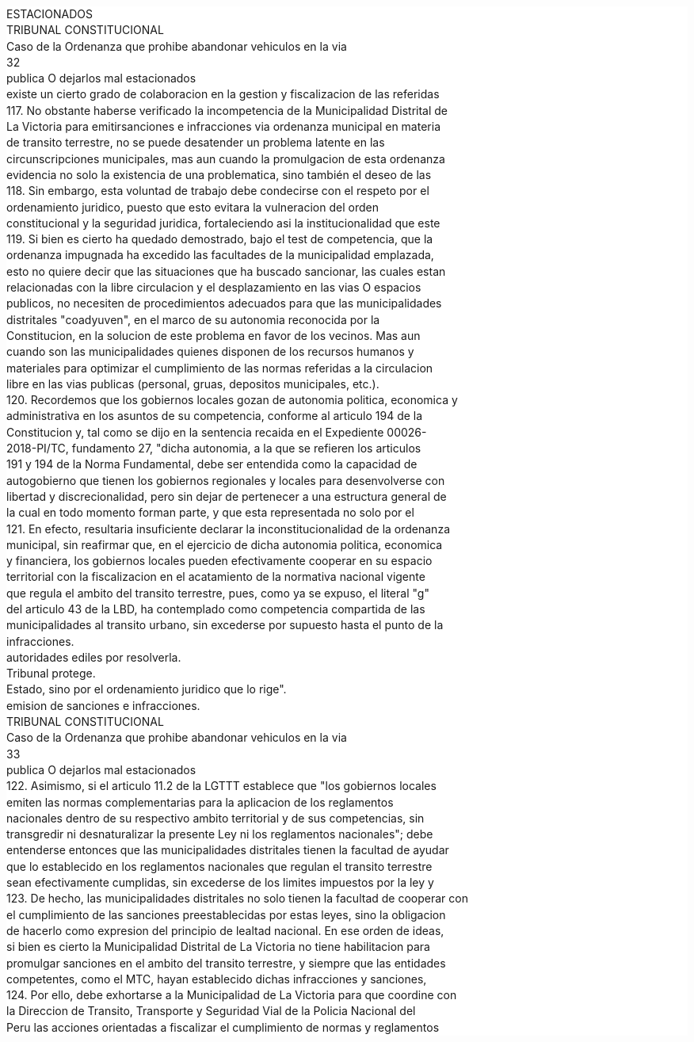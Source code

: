 ESTACIONADOS  
TRIBUNAL CONSTITUCIONAL  
Caso de la Ordenanza que prohibe abandonar vehiculos en la via  
32  
publica O dejarlos mal estacionados  
existe un cierto grado de colaboracion en la gestion y fiscalizacion de las referidas  
117. No obstante haberse verificado la incompetencia de la Municipalidad Distrital de  
La Victoria para emitirsanciones e infracciones via ordenanza municipal en materia  
de transito terrestre, no se puede desatender un problema latente en las  
circunscripciones municipales, mas aun cuando la promulgacion de esta ordenanza  
evidencia no solo la existencia de una problematica, sino también el deseo de las  
118. Sin embargo, esta voluntad de trabajo debe condecirse con el respeto por el  
ordenamiento juridico, puesto que esto evitara la vulneracion del orden  
constitucional y la seguridad juridica, fortaleciendo asi la institucionalidad que este  
119. Si bien es cierto ha quedado demostrado, bajo el test de competencia, que la  
ordenanza impugnada ha excedido las facultades de la municipalidad emplazada,  
esto no quiere decir que las situaciones que ha buscado sancionar, las cuales estan  
relacionadas con la libre circulacion y el desplazamiento en las vias O espacios  
publicos, no necesiten de procedimientos adecuados para que las municipalidades  
distritales "coadyuven", en el marco de su autonomia reconocida por la  
Constitucion, en la solucion de este problema en favor de los vecinos. Mas aun  
cuando son las municipalidades quienes disponen de los recursos humanos y  
materiales para optimizar el cumplimiento de las normas referidas a la circulacion  
libre en las vias publicas (personal, gruas, depositos municipales, etc.).  
120. Recordemos que los gobiernos locales gozan de autonomia politica, economica y  
administrativa en los asuntos de su competencia, conforme al articulo 194 de la  
Constitucion y, tal como se dijo en la sentencia recaida en el Expediente 00026-  
2018-PI/TC, fundamento 27, "dicha autonomia, a la que se refieren los articulos  
191 y 194 de la Norma Fundamental, debe ser entendida como la capacidad de  
autogobierno que tienen los gobiernos regionales y locales para desenvolverse con  
libertad y discrecionalidad, pero sin dejar de pertenecer a una estructura general de  
la cual en todo momento forman parte, y que esta representada no solo por el  
121. En efecto, resultaria insuficiente declarar la inconstitucionalidad de la ordenanza  
municipal, sin reafirmar que, en el ejercicio de dicha autonomia politica, economica  
y financiera, los gobiernos locales pueden efectivamente cooperar en su espacio  
territorial con la fiscalizacion en el acatamiento de la normativa nacional vigente  
que regula el ambito del transito terrestre, pues, como ya se expuso, el literal "g"  
del articulo 43 de la LBD, ha contemplado como competencia compartida de las  
municipalidades al transito urbano, sin excederse por supuesto hasta el punto de la  
infracciones.  
autoridades ediles por resolverla.  
Tribunal protege.  
Estado, sino por el ordenamiento juridico que lo rige".  
emision de sanciones e infracciones.  
TRIBUNAL CONSTITUCIONAL  
Caso de la Ordenanza que prohibe abandonar vehiculos en la via  
33  
publica O dejarlos mal estacionados  
122. Asimismo, si el articulo 11.2 de la LGTTT establece que "los gobiernos locales  
emiten las normas complementarias para la aplicacion de los reglamentos  
nacionales dentro de su respectivo ambito territorial y de sus competencias, sin  
transgredir ni desnaturalizar la presente Ley ni los reglamentos nacionales"; debe  
entenderse entonces que las municipalidades distritales tienen la facultad de ayudar  
que lo establecido en los reglamentos nacionales que regulan el transito terrestre  
sean efectivamente cumplidas, sin excederse de los limites impuestos por la ley y  
123. De hecho, las municipalidades distritales no solo tienen la facultad de cooperar con  
el cumplimiento de las sanciones preestablecidas por estas leyes, sino la obligacion  
de hacerlo como expresion del principio de lealtad nacional. En ese orden de ideas,  
si bien es cierto la Municipalidad Distrital de La Victoria no tiene habilitacion para  
promulgar sanciones en el ambito del transito terrestre, y siempre que las entidades  
competentes, como el MTC, hayan establecido dichas infracciones y sanciones,  
124. Por ello, debe exhortarse a la Municipalidad de La Victoria para que coordine con  
la Direccion de Transito, Transporte y Seguridad Vial de la Policia Nacional del  
Peru las acciones orientadas a fiscalizar el cumplimiento de normas y reglamentos  